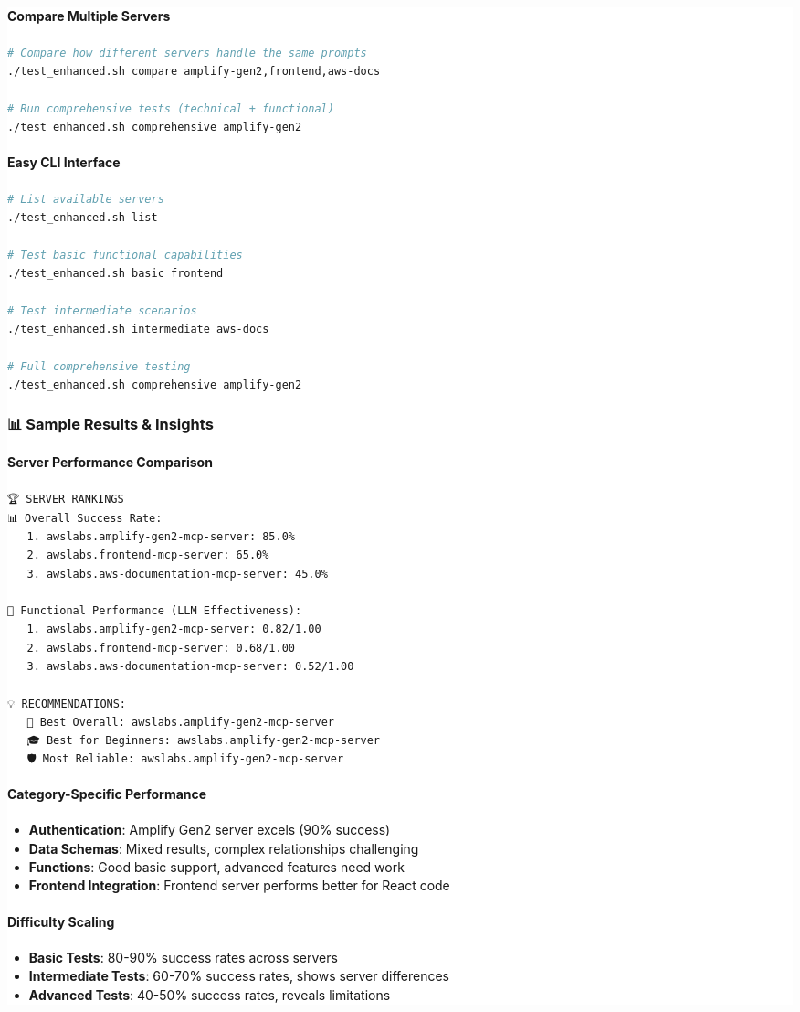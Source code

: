 #### **Compare Multiple Servers**
```bash
# Compare how different servers handle the same prompts
./test_enhanced.sh compare amplify-gen2,frontend,aws-docs

# Run comprehensive tests (technical + functional)
./test_enhanced.sh comprehensive amplify-gen2
```

#### **Easy CLI Interface**
```bash
# List available servers
./test_enhanced.sh list

# Test basic functional capabilities
./test_enhanced.sh basic frontend

# Test intermediate scenarios
./test_enhanced.sh intermediate aws-docs

# Full comprehensive testing
./test_enhanced.sh comprehensive amplify-gen2
```

### 📊 **Sample Results & Insights**

#### **Server Performance Comparison**
```
🏆 SERVER RANKINGS
📊 Overall Success Rate:
   1. awslabs.amplify-gen2-mcp-server: 85.0%
   2. awslabs.frontend-mcp-server: 65.0%
   3. awslabs.aws-documentation-mcp-server: 45.0%

🎯 Functional Performance (LLM Effectiveness):
   1. awslabs.amplify-gen2-mcp-server: 0.82/1.00
   2. awslabs.frontend-mcp-server: 0.68/1.00
   3. awslabs.aws-documentation-mcp-server: 0.52/1.00

💡 RECOMMENDATIONS:
   🌟 Best Overall: awslabs.amplify-gen2-mcp-server
   🎓 Best for Beginners: awslabs.amplify-gen2-mcp-server
   🛡️ Most Reliable: awslabs.amplify-gen2-mcp-server
```

#### **Category-Specific Performance**
- **Authentication**: Amplify Gen2 server excels (90% success)
- **Data Schemas**: Mixed results, complex relationships challenging
- **Functions**: Good basic support, advanced features need work
- **Frontend Integration**: Frontend server performs better for React code

#### **Difficulty Scaling**
- **Basic Tests**: 80-90% success rates across servers
- **Intermediate Tests**: 60-70% success rates, shows server differences
- **Advanced Tests**: 40-50% success rates, reveals limitations
